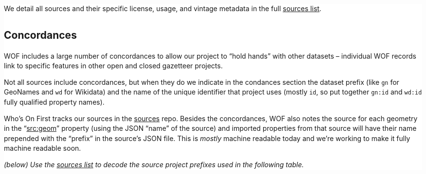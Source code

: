 We detail all sources and their specific license, usage, and vintage metadata in the full [sources list](https://github.com/whosonfirst/whosonfirst-sources/blob/main/sources/README.md).


## Concordances

WOF includes a large number of concordances to allow our project to “hold hands” with other datasets – individual WOF records link to specific features in other open and closed gazetteer projects.

Not all sources include concordances, but when they do we indicate in the condances section the dataset prefix (like `gn` for GeoNames and `wd` for Wikidata) and the name of the unique identifier that project uses (mostly `id`, so put together `gn:id` and `wd:id` fully qualified property names).

Who’s On First tracks our sources in the [sources](https://github.com/whosonfirst/whosonfirst-sources/blob/main/sources/README.md) repo. Besides the concordances, WOF also notes the source for each geometry in the “[src:geom](https://github.com/whosonfirst/whosonfirst-properties/blob/main/properties/src/README.md#geom)” property (using the JSON “name” of the source) and imported properties from that source will have their name prepended with the “prefix” in the source’s JSON file. This is _mostly_ machine readable today and we’re working to make it fully machine readable soon.

_(below) Use the [sources list](https://github.com/whosonfirst/whosonfirst-sources/blob/main/sources/README.md) to decode the source project prefixes used in the following table._
